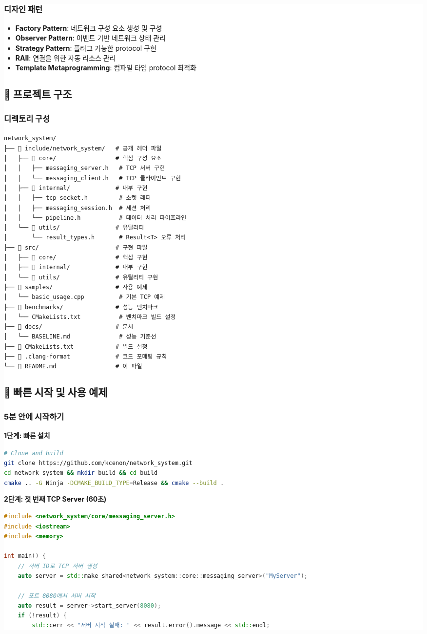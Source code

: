 ### 디자인 패턴
- **Factory Pattern**: 네트워크 구성 요소 생성 및 구성
- **Observer Pattern**: 이벤트 기반 네트워크 상태 관리
- **Strategy Pattern**: 플러그 가능한 protocol 구현
- **RAII**: 연결을 위한 자동 리소스 관리
- **Template Metaprogramming**: 컴파일 타임 protocol 최적화

## 📁 프로젝트 구조

### 디렉토리 구성
```
network_system/
├── 📁 include/network_system/   # 공개 헤더 파일
│   ├── 📁 core/                 # 핵심 구성 요소
│   │   ├── messaging_server.h   # TCP 서버 구현
│   │   └── messaging_client.h   # TCP 클라이언트 구현
│   ├── 📁 internal/             # 내부 구현
│   │   ├── tcp_socket.h         # 소켓 래퍼
│   │   ├── messaging_session.h  # 세션 처리
│   │   └── pipeline.h           # 데이터 처리 파이프라인
│   └── 📁 utils/                # 유틸리티
│       └── result_types.h       # Result<T> 오류 처리
├── 📁 src/                      # 구현 파일
│   ├── 📁 core/                 # 핵심 구현
│   ├── 📁 internal/             # 내부 구현
│   └── 📁 utils/                # 유틸리티 구현
├── 📁 samples/                  # 사용 예제
│   └── basic_usage.cpp          # 기본 TCP 예제
├── 📁 benchmarks/               # 성능 벤치마크
│   └── CMakeLists.txt           # 벤치마크 빌드 설정
├── 📁 docs/                     # 문서
│   └── BASELINE.md              # 성능 기준선
├── 📄 CMakeLists.txt            # 빌드 설정
├── 📄 .clang-format             # 코드 포매팅 규칙
└── 📄 README.md                 # 이 파일
```

## 🚀 빠른 시작 및 사용 예제

### 5분 안에 시작하기

**1단계: 빠른 설치**
```bash
# Clone and build
git clone https://github.com/kcenon/network_system.git
cd network_system && mkdir build && cd build
cmake .. -G Ninja -DCMAKE_BUILD_TYPE=Release && cmake --build .
```

**2단계: 첫 번째 TCP Server (60초)**
```cpp
#include <network_system/core/messaging_server.h>
#include <iostream>
#include <memory>

int main() {
    // 서버 ID로 TCP 서버 생성
    auto server = std::make_shared<network_system::core::messaging_server>("MyServer");

    // 포트 8080에서 서버 시작
    auto result = server->start_server(8080);
    if (!result) {
        std::cerr << "서버 시작 실패: " << result.error().message << std::endl;
```